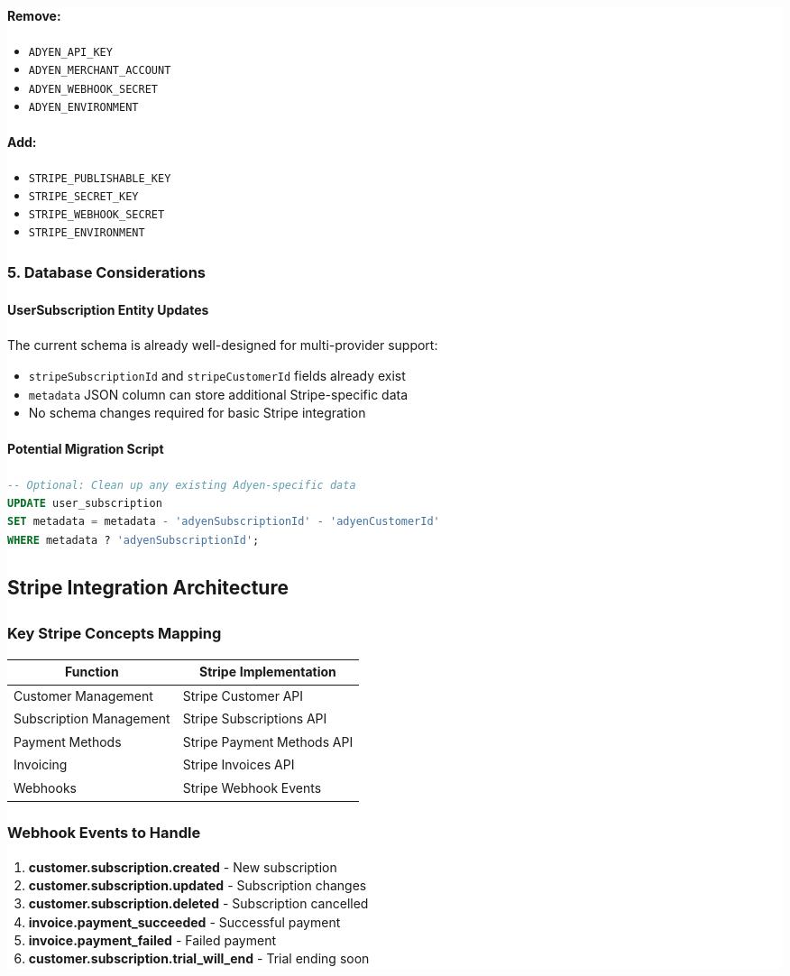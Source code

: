 #### Remove:
- `ADYEN_API_KEY`
- `ADYEN_MERCHANT_ACCOUNT`
- `ADYEN_WEBHOOK_SECRET`
- `ADYEN_ENVIRONMENT`

#### Add:
- `STRIPE_PUBLISHABLE_KEY`
- `STRIPE_SECRET_KEY`
- `STRIPE_WEBHOOK_SECRET`
- `STRIPE_ENVIRONMENT`

### 5. Database Considerations

#### UserSubscription Entity Updates
The current schema is already well-designed for multi-provider support:
- `stripeSubscriptionId` and `stripeCustomerId` fields already exist
- `metadata` JSON column can store additional Stripe-specific data
- No schema changes required for basic Stripe integration

#### Potential Migration Script
```sql
-- Optional: Clean up any existing Adyen-specific data
UPDATE user_subscription
SET metadata = metadata - 'adyenSubscriptionId' - 'adyenCustomerId'
WHERE metadata ? 'adyenSubscriptionId';
```

## Stripe Integration Architecture

### Key Stripe Concepts Mapping

| Function | Stripe Implementation |
|----------|----------------------|
| Customer Management | Stripe Customer API |
| Subscription Management | Stripe Subscriptions API |
| Payment Methods | Stripe Payment Methods API |
| Invoicing | Stripe Invoices API |
| Webhooks | Stripe Webhook Events |

### Webhook Events to Handle

1. **customer.subscription.created** - New subscription
2. **customer.subscription.updated** - Subscription changes
3. **customer.subscription.deleted** - Subscription cancelled
4. **invoice.payment_succeeded** - Successful payment
5. **invoice.payment_failed** - Failed payment
6. **customer.subscription.trial_will_end** - Trial ending soon
